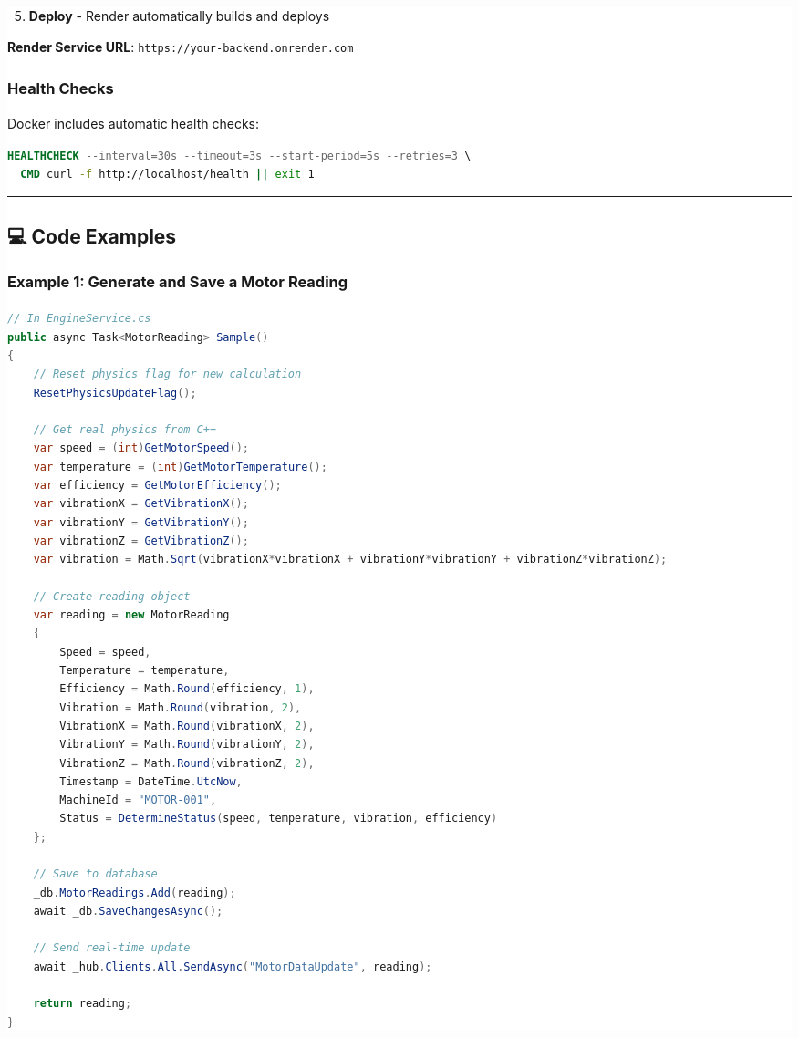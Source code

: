 5. **Deploy** - Render automatically builds and deploys

**Render Service URL**: `https://your-backend.onrender.com`

### Health Checks

Docker includes automatic health checks:

```dockerfile
HEALTHCHECK --interval=30s --timeout=3s --start-period=5s --retries=3 \
  CMD curl -f http://localhost/health || exit 1
```

---

## 💻 Code Examples

### Example 1: Generate and Save a Motor Reading

```csharp
// In EngineService.cs
public async Task<MotorReading> Sample()
{
    // Reset physics flag for new calculation
    ResetPhysicsUpdateFlag();

    // Get real physics from C++
    var speed = (int)GetMotorSpeed();
    var temperature = (int)GetMotorTemperature();
    var efficiency = GetMotorEfficiency();
    var vibrationX = GetVibrationX();
    var vibrationY = GetVibrationY();
    var vibrationZ = GetVibrationZ();
    var vibration = Math.Sqrt(vibrationX*vibrationX + vibrationY*vibrationY + vibrationZ*vibrationZ);

    // Create reading object
    var reading = new MotorReading
    {
        Speed = speed,
        Temperature = temperature,
        Efficiency = Math.Round(efficiency, 1),
        Vibration = Math.Round(vibration, 2),
        VibrationX = Math.Round(vibrationX, 2),
        VibrationY = Math.Round(vibrationY, 2),
        VibrationZ = Math.Round(vibrationZ, 2),
        Timestamp = DateTime.UtcNow,
        MachineId = "MOTOR-001",
        Status = DetermineStatus(speed, temperature, vibration, efficiency)
    };

    // Save to database
    _db.MotorReadings.Add(reading);
    await _db.SaveChangesAsync();

    // Send real-time update
    await _hub.Clients.All.SendAsync("MotorDataUpdate", reading);

    return reading;
}
```
